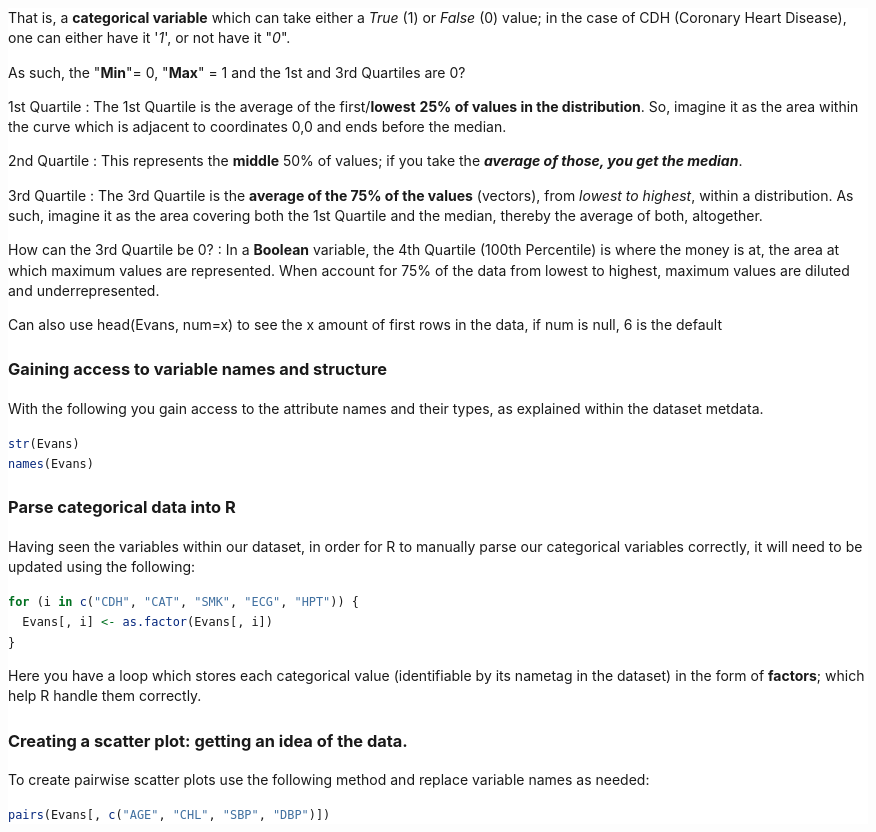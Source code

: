 That is, a **categorical variable** which can take either a *True* (1) or *False* (0) value; in the case of CDH (Coronary Heart Disease), one can either have it '*1*', or not have it "*0*".

As such, the "**Min**"= 0, "**Max**" = 1 and the 1st and 3rd Quartiles are 0?

1st Quartile
: The 1st Quartile is the average of the first/**lowest** **25% of values in the distribution**. So, imagine it as the area within the curve which is adjacent to coordinates 0,0 and ends before the median.

2nd Quartile
: This represents the **middle** 50% of values; if you take the ***average of those, you get the median***. 

3rd Quartile
: The 3rd Quartile is the **average of the 75% of the values** (vectors), from *lowest to highest*, within a distribution. As such, imagine it as the area covering both the 1st Quartile and the median, thereby the average of both, altogether. 

How can the 3rd Quartile be 0?
: In a **Boolean** variable, the 4th Quartile (100th Percentile) is where the money is at, the area at which maximum values are represented. When account for 75% of the data from lowest to highest, maximum values are diluted and underrepresented. 

Can also use head(Evans, num=x) to see the x amount of first rows in the data, if num is null, 6 is the default

### Gaining access to variable names and structure

With the following you gain access to the attribute names and their types, as explained within the dataset metdata.
```R
str(Evans)
names(Evans)
```

### Parse categorical data into R

Having seen the variables within our dataset, in order for R to manually parse our categorical variables correctly, it will need to be updated using the following:
```R
for (i in c("CDH", "CAT", "SMK", "ECG", "HPT")) {
  Evans[, i] <- as.factor(Evans[, i])
}
```
Here you have a loop which stores each categorical value (identifiable by its nametag in the dataset) in the form of **factors**; which help R handle them correctly.

### Creating a scatter plot: getting an idea of the data.

To create pairwise scatter plots use the following method and replace variable names as needed:

```R
pairs(Evans[, c("AGE", "CHL", "SBP", "DBP")])
```
